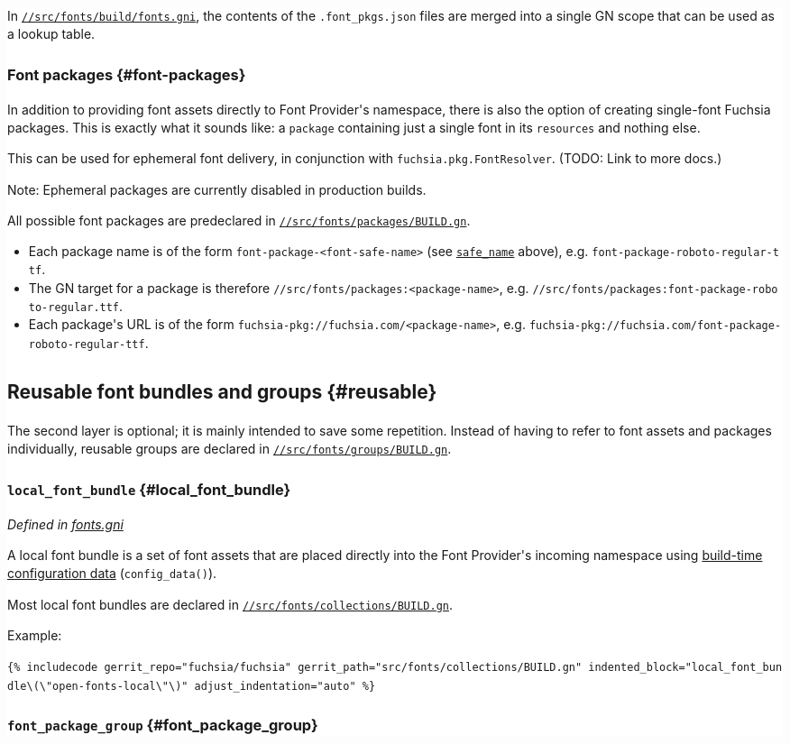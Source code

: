 In [`//src/fonts/build/fonts.gni`](/src/fonts/build/fonts.gni), the contents of
the `.font_pkgs.json` files are merged into a single GN scope that can be used
as a lookup table.

### Font packages {#font-packages}

In addition to providing font assets directly to Font Provider's namespace,
there is also the option of creating single-font Fuchsia packages. This is
exactly what it sounds like: a `package` containing just a single font in its
`resources` and nothing else.

This can be used for ephemeral font delivery, in conjunction with
`fuchsia.pkg.FontResolver`. (TODO: Link to more docs.)

Note: Ephemeral packages are currently disabled in production builds.

All possible font packages are predeclared in
[`//src/fonts/packages/BUILD.gn`](/src/fonts/packages/BUILD.gn).

*   Each package name is of the form `font-package-<font-safe-name>` (see
    [`safe_name`](#font-pkgs-json) above), e.g.
    `font-package-roboto-regular-ttf`.
*   The GN target for a package is therefore
    `//src/fonts/packages:<package-name>`, e.g.
    `//src/fonts/packages:font-package-roboto-regular.ttf`.
*   Each package's URL is of the form
    `fuchsia-pkg://fuchsia.com/<package-name>`, e.g.
    `fuchsia-pkg://fuchsia.com/font-package-roboto-regular-ttf`.

## Reusable font bundles and groups {#reusable}

The second layer is optional; it is mainly intended to save some repetition.
Instead of having to refer to font assets and packages individually, reusable
groups are declared in
[`//src/fonts/groups/BUILD.gn`](/src/fonts/groups/BUILD.gn).

### `local_font_bundle` {#local_font_bundle}

_Defined in [fonts.gni](/src/fonts/build/fonts.gni)_

A local font bundle is a set of font assets that are placed directly into the
Font Provider's incoming namespace using
[build-time configuration data](/docs/development/components/config_data.md)
(`config_data()`).

Most local font bundles are declared in
[`//src/fonts/collections/BUILD.gn`](/src/fonts/collections/BUILD.gn).

Example:

```gn
{% includecode gerrit_repo="fuchsia/fuchsia" gerrit_path="src/fonts/collections/BUILD.gn" indented_block="local_font_bundle\(\"open-fonts-local\"\)" adjust_indentation="auto" %}
```

### `font_package_group` {#font_package_group}
